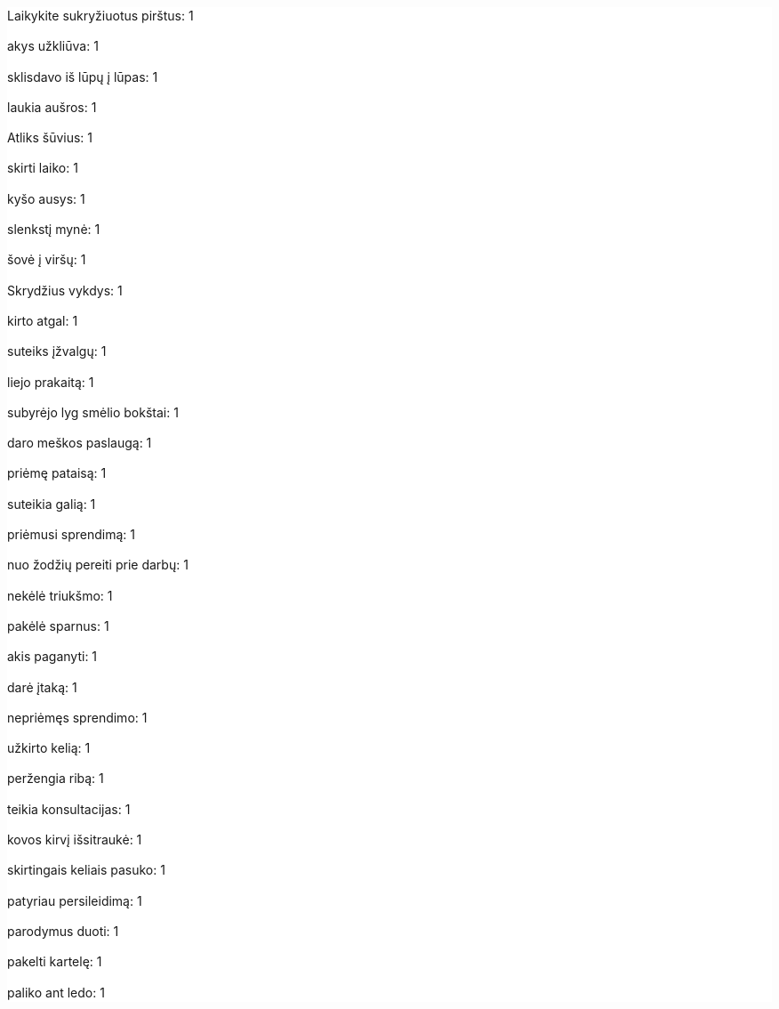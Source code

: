 Laikykite sukryžiuotus pirštus: 1

akys užkliūva: 1

sklisdavo iš lūpų į lūpas: 1

laukia aušros: 1

Atliks šūvius: 1

skirti laiko: 1

kyšo ausys: 1

slenkstį mynė: 1

šovė į viršų: 1

Skrydžius vykdys: 1

kirto atgal: 1

suteiks įžvalgų: 1

liejo prakaitą: 1

subyrėjo lyg smėlio bokštai: 1

daro meškos paslaugą: 1

priėmę pataisą: 1

suteikia galią: 1

priėmusi sprendimą: 1

nuo žodžių pereiti prie darbų: 1

nekėlė triukšmo: 1

pakėlė sparnus: 1

akis paganyti: 1

darė įtaką: 1

nepriėmęs sprendimo: 1

užkirto kelią: 1

peržengia ribą: 1

teikia konsultacijas: 1

kovos kirvį išsitraukė: 1

skirtingais keliais pasuko: 1

patyriau persileidimą: 1

parodymus duoti: 1

pakelti kartelę: 1

paliko ant ledo: 1
